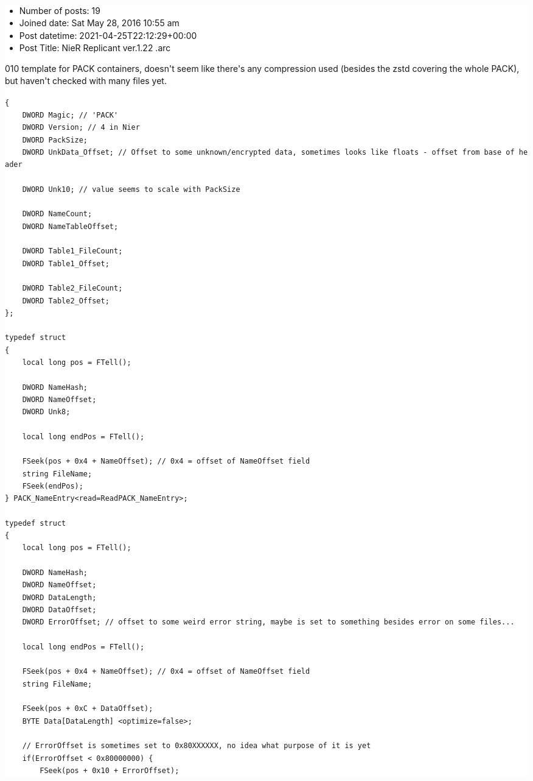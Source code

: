 - Number of posts: 19
- Joined date: Sat May 28, 2016 10:55 am
- Post datetime: 2021-04-25T22:12:29+00:00
- Post Title: NieR Replicant ver.1.22 .arc

010 template for PACK containers, doesn't seem like there's any compression used (besides the zstd covering the whole PACK), but haven't checked with many files yet.

```
{
    DWORD Magic; // 'PACK'
    DWORD Version; // 4 in Nier
    DWORD PackSize;
    DWORD UnkData_Offset; // Offset to some unknown/encrypted data, sometimes looks like floats - offset from base of header

    DWORD Unk10; // value seems to scale with PackSize

    DWORD NameCount;
    DWORD NameTableOffset;

    DWORD Table1_FileCount;
    DWORD Table1_Offset;

    DWORD Table2_FileCount;
    DWORD Table2_Offset;
};

typedef struct 
{
    local long pos = FTell();

    DWORD NameHash;
    DWORD NameOffset;
    DWORD Unk8;

    local long endPos = FTell();

    FSeek(pos + 0x4 + NameOffset); // 0x4 = offset of NameOffset field
    string FileName;
    FSeek(endPos);
} PACK_NameEntry<read=ReadPACK_NameEntry>;

typedef struct
{
    local long pos = FTell();

    DWORD NameHash;
    DWORD NameOffset;
    DWORD DataLength;
    DWORD DataOffset;
    DWORD ErrorOffset; // offset to some weird error string, maybe is set to something besides error on some files...

    local long endPos = FTell();

    FSeek(pos + 0x4 + NameOffset); // 0x4 = offset of NameOffset field
    string FileName;

    FSeek(pos + 0xC + DataOffset);
    BYTE Data[DataLength] <optimize=false>;

    // ErrorOffset is sometimes set to 0x80XXXXXX, no idea what purpose of it is yet
    if(ErrorOffset < 0x80000000) {
        FSeek(pos + 0x10 + ErrorOffset);
```
